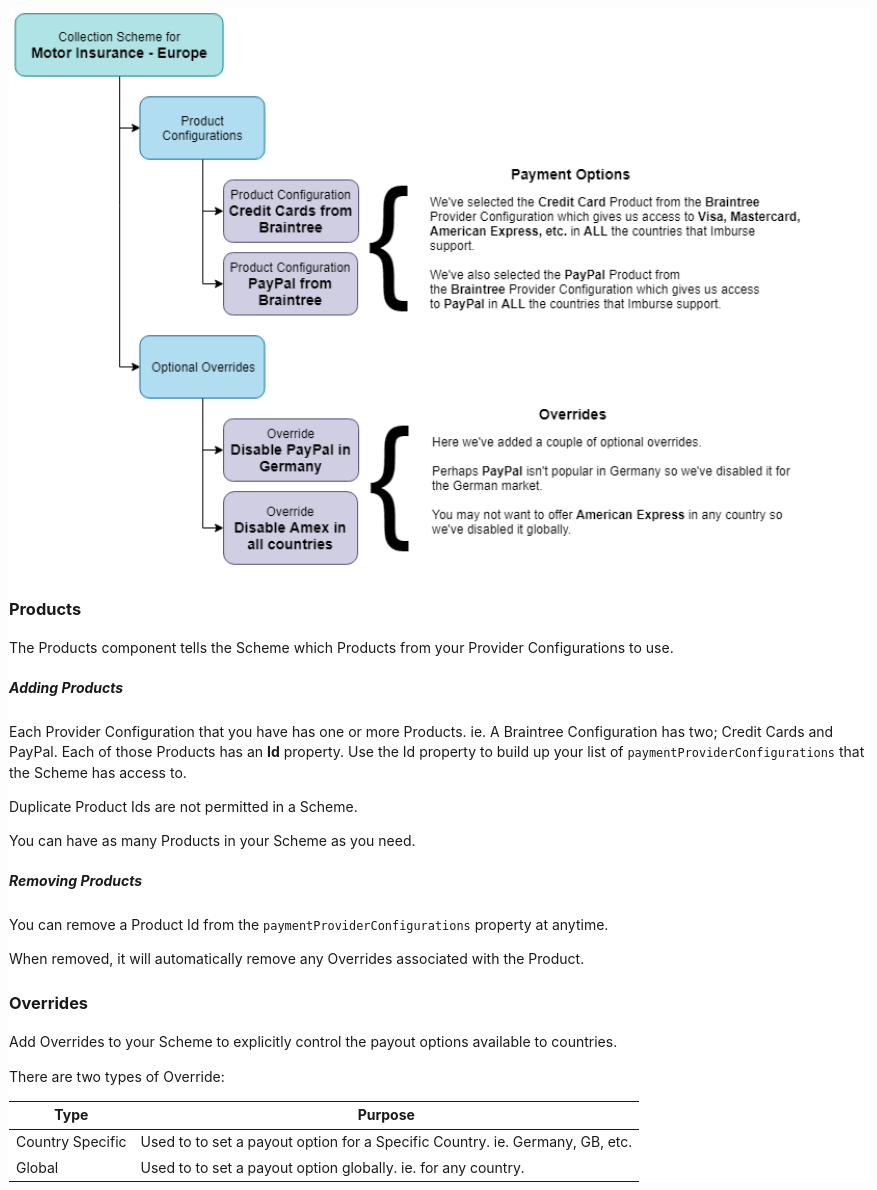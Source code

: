 <img src="/assets/images/guides/getting-started/collection-scheme-breakdown.png" style="width:800px;" title="Collection Scheme" alt="Collection Scheme"/>

### Products
The Products component tells the Scheme which Products from your Provider Configurations to use.

##### Adding Products
Each Provider Configuration that you have has one or more Products. ie. A Braintree Configuration has two; Credit Cards and PayPal.
Each of those Products has an **Id** property. Use the Id property to build up your list of `paymentProviderConfigurations` that the Scheme has access to.

Duplicate Product Ids are not permitted in a Scheme.

You can have as many Products in your Scheme as you need.

##### Removing Products
You can remove a Product Id from the `paymentProviderConfigurations` property at anytime.

When removed, it will automatically remove any Overrides associated with the Product.

### Overrides
Add Overrides to your Scheme to explicitly control the payout options available to countries.

There are two types of Override:

Type | Purpose
-|-
Country Specific | Used to to set a payout option for a Specific Country. ie. Germany, GB, etc.
Global | Used to to set a payout option globally. ie. for any country.

